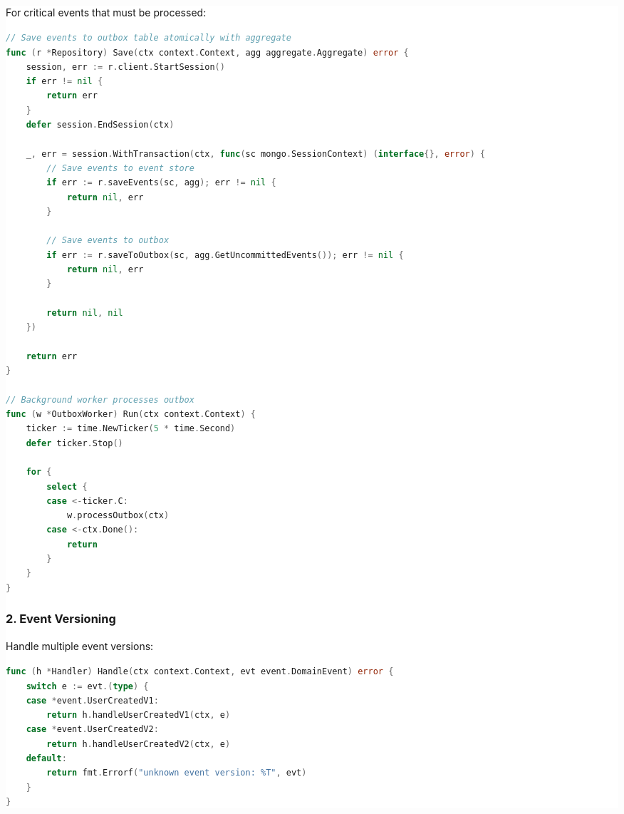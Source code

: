 For critical events that must be processed:

```go
// Save events to outbox table atomically with aggregate
func (r *Repository) Save(ctx context.Context, agg aggregate.Aggregate) error {
    session, err := r.client.StartSession()
    if err != nil {
        return err
    }
    defer session.EndSession(ctx)
    
    _, err = session.WithTransaction(ctx, func(sc mongo.SessionContext) (interface{}, error) {
        // Save events to event store
        if err := r.saveEvents(sc, agg); err != nil {
            return nil, err
        }
        
        // Save events to outbox
        if err := r.saveToOutbox(sc, agg.GetUncommittedEvents()); err != nil {
            return nil, err
        }
        
        return nil, nil
    })
    
    return err
}

// Background worker processes outbox
func (w *OutboxWorker) Run(ctx context.Context) {
    ticker := time.NewTicker(5 * time.Second)
    defer ticker.Stop()
    
    for {
        select {
        case <-ticker.C:
            w.processOutbox(ctx)
        case <-ctx.Done():
            return
        }
    }
}
```

### 2. Event Versioning

Handle multiple event versions:

```go
func (h *Handler) Handle(ctx context.Context, evt event.DomainEvent) error {
    switch e := evt.(type) {
    case *event.UserCreatedV1:
        return h.handleUserCreatedV1(ctx, e)
    case *event.UserCreatedV2:
        return h.handleUserCreatedV2(ctx, e)
    default:
        return fmt.Errorf("unknown event version: %T", evt)
    }
}
```
